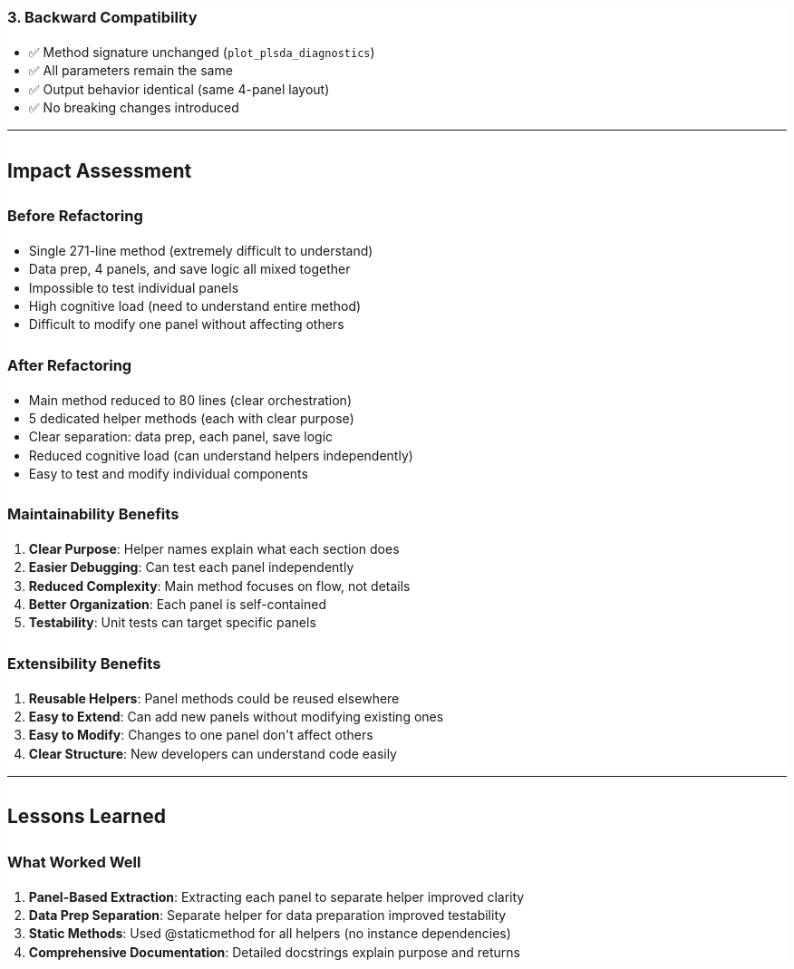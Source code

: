 ### 3. Backward Compatibility
- ✅ Method signature unchanged (`plot_plsda_diagnostics`)
- ✅ All parameters remain the same
- ✅ Output behavior identical (same 4-panel layout)
- ✅ No breaking changes introduced

---

## Impact Assessment

### Before Refactoring

- Single 271-line method (extremely difficult to understand)
- Data prep, 4 panels, and save logic all mixed together
- Impossible to test individual panels
- High cognitive load (need to understand entire method)
- Difficult to modify one panel without affecting others

### After Refactoring

- Main method reduced to 80 lines (clear orchestration)
- 5 dedicated helper methods (each with clear purpose)
- Clear separation: data prep, each panel, save logic
- Reduced cognitive load (can understand helpers independently)
- Easy to test and modify individual components

### Maintainability Benefits

1. **Clear Purpose**: Helper names explain what each section does
2. **Easier Debugging**: Can test each panel independently
3. **Reduced Complexity**: Main method focuses on flow, not details
4. **Better Organization**: Each panel is self-contained
5. **Testability**: Unit tests can target specific panels

### Extensibility Benefits

1. **Reusable Helpers**: Panel methods could be reused elsewhere
2. **Easy to Extend**: Can add new panels without modifying existing ones
3. **Easy to Modify**: Changes to one panel don't affect others
4. **Clear Structure**: New developers can understand code easily

---

## Lessons Learned

### What Worked Well

1. **Panel-Based Extraction**: Extracting each panel to separate helper improved clarity
2. **Data Prep Separation**: Separate helper for data preparation improved testability
3. **Static Methods**: Used @staticmethod for all helpers (no instance dependencies)
4. **Comprehensive Documentation**: Detailed docstrings explain purpose and returns
